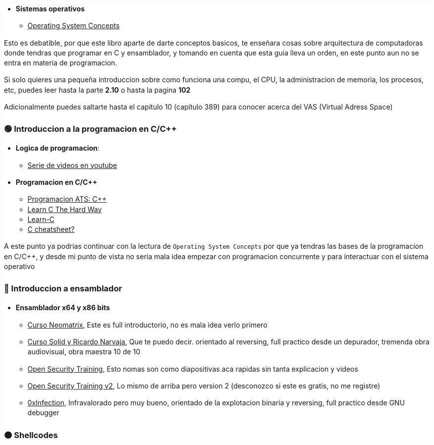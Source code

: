 - **Sistemas operativos** 

    - [Operating System Concepts](https://os.ecci.ucr.ac.cr/slides/Abraham-Silberschatz-Operating-System-Concepts-10th-2018.pdf)


Esto es debatible, por que este libro aparte de darte conceptos basicos, te enseñara cosas sobre arquitectura de computadoras donde tendras que programar en C y ensamblador, y tomando en cuenta que esta guia lleva un orden, en este punto aun no se entra en materia de programacion.

Si solo quieres una pequeña introduccion sobre como funciona una compu, el CPU, la administracion de memoria, los procesos, etc, puedes leer hasta la parte **2.10** o hasta la pagina **102**

Adicionalmente puedes saltarte hasta el capítulo 10 (capítulo 389) para conocer acerca del VAS (Virtual Adress Space)

### :green_circle: Introduccion a la programacion en C/C++

- **Logica de programacion**:

    - [Serie de videos en youtube](https://www.youtube.com/playlist?list=PLDLnmbUDWFUtFTqLf_lS99z2gmYU5ouRv)

- **Programacion en C/C++**

    - [Programacion ATS: C++](https://www.youtube.com/playlist?list=PLWtYZ2ejMVJlUu1rEHLC0i_oibctkl0Vh)
    - [Learn C The Hard Way](https://github.com/XWHQSJ/ebooks/blob/master/Cpp/C/Learn%20C%20the%20Hard%20Way.pdf)
    - [Learn-C](https://www.learn-c.org/)
    - [C cheatsheet?](https://learnxinyminutes.com/docs/c/)

A este punto ya podrias continuar con la lectura de ```Operating System Concepts``` por que ya tendras las bases de la programacion en C/C++, y desde mi punto de vista no seria mala idea empezar con programacion concurrente y para interactuar con el sistema operativo

### :large_blue_circle: Introduccion a ensamblador

- **Ensamblador x64 y x86 bits**

    - [Curso Neomatrix](https://www.youtube.com/playlist?list=PLZw5VfkTcc8Mzz6HS6-XNxfnEyHdyTlmP), Este es full introductorio, no es mala idea verlo primero

    - [Curso Solid y Ricardo Narvaja](https://www.youtube.com/playlist?list=PLn__CHOEZR1Ymxi2n4Q9G9I9kBYr6B4Ft), Que te puedo decir. orientado al reversing, full practico desde un depurador, tremenda obra audiovisual, obra maestra 10 de 10

    - [Open Security Training](https://opensecuritytraining.info/IntroX86.html), Esto nomas son como diapositivas aca rapidas sin tanta explicacion y videos

    - [Open Security Training v2](https://p.ost2.fyi/courses/course-v1:OpenSecurityTraining2+Arch1001_x86-64_Asm+2021_v1/about), Lo mismo de arriba pero version 2 (desconozco si este es gratis, no me registre)

    - [0xInfection](https://0xinfection.github.io/reversing/), Infravalorado pero muy bueno, orientado de la explotacion binaria y reversing, full practico desde GNU debugger

### :orange_circle: Shellcodes
